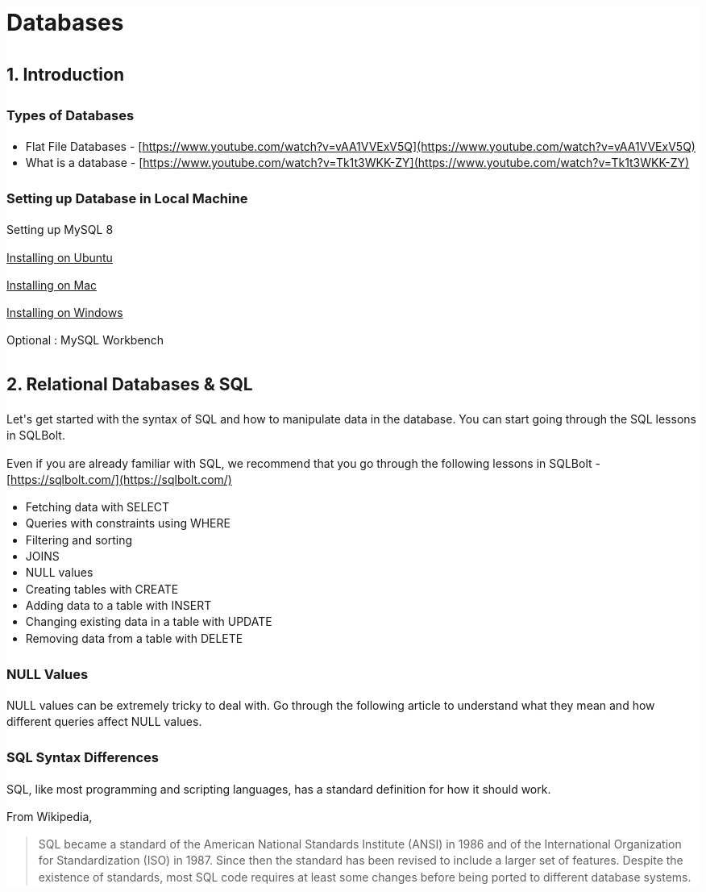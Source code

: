 # Databases

## 1. Introduction

### Types of Databases

- Flat File Databases - [https://www.youtube.com/watch?v=vAA1VVExV5Q](https://www.youtube.com/watch?v=vAA1VVExV5Q)
- What is a database - [https://www.youtube.com/watch?v=Tk1t3WKK-ZY](https://www.youtube.com/watch?v=Tk1t3WKK-ZY)

### Setting up Database in Local Machine

Setting up MySQL 8

[Installing on Ubuntu](https://linuxize.com/post/how-to-install-mysql-on-ubuntu-18-04/)

[Installing on Mac](https://dev.mysql.com/doc/mysql-osx-excerpt/5.7/en/osx-installation-pkg.html)

[Installing on Windows](https://www.liquidweb.com/kb/install-mysql-windows/)

Optional : MySQL Workbench

## 2. Relational Databases & SQL

Let's get started with the syntax of SQL and how to manipulate data in the database. You can start going through the SQL lessons in SQLBolt.

Even if you are already familiar with SQL, we recommend that you go through the following lessons in SQLBolt - [https://sqlbolt.com/](https://sqlbolt.com/)

- Fetching data with SELECT
- Queries with constraints using WHERE
- Filtering and sorting
- JOINS
- NULL values
- Creating tables with CREATE
- Adding data to a table with INSERT
- Changing existing data in a table with UPDATE
- Removing data from a table with DELETE

### NULL Values

NULL values can be extremely tricky to deal with. Go through the following article to understand what they mean and how different queries affect NULL values.

### SQL Syntax Differences

SQL, like most programming and scripting languages, has a standard definition for how it should work.

From Wikipedia,
> SQL became a standard of the American National Standards Institute (ANSI) in 1986 and of the International Organization for Standardization (ISO) in 1987. Since then the standard has been revised to include a larger set of features. Despite the existence of standards, most SQL code requires at least some changes before being ported to different database systems.
